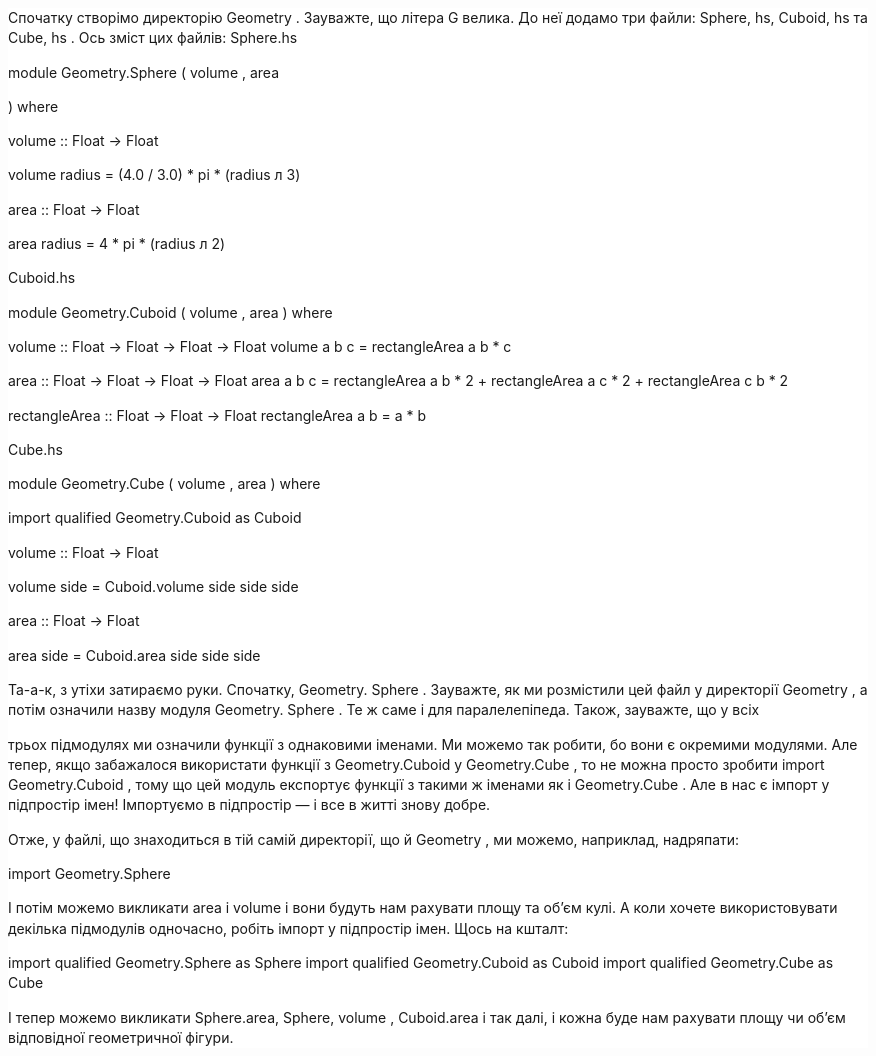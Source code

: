 Спочатку створімо директорію Geometry . Зауважте, що літера G велика. До неї додамо три файли: Sphere, hs, Cuboid, hs та Cube, hs . Ось зміст цих файлів: Sphere.hs

module Geometry.Sphere ( volume , area

) where

volume :: Float -> Float

volume radius = (4.0 / 3.0) * pi * (radius л 3)

area :: Float -> Float

area radius = 4 * pi * (radius л 2)

Cuboid.hs

module Geometry.Cuboid ( volume , area ) where

volume :: Float -> Float -> Float -> Float volume a b c = rectangleArea a b * c

area :: Float -> Float -> Float -> Float area a b c = rectangleArea a b * 2 + rectangleArea a c * 2 + rectangleArea c b * 2

rectangleArea :: Float -> Float -> Float rectangleArea a b = a * b

Cube.hs

module Geometry.Cube ( volume , area ) where

import qualified Geometry.Cuboid as Cuboid

volume :: Float -> Float

volume side = Cuboid.volume side side side

area :: Float -> Float

area side = Cuboid.area side side side

Та-а-к, з утіхи затираємо руки. Спочатку, Geometry. Sphere . Зауважте, як ми розмістили цей файл у директорії Geometry , а потім означили назву модуля Geometry. Sphere . Те ж саме і для паралелепіпеда. Також, зауважте, що у всіх

трьох підмодулях ми означили функції з однаковими іменами. Ми можемо так робити, бо вони є окремими модулями. Але тепер, якщо забажалося використати функції з Geometry.Cuboid у Geometry.Cube , то не можна просто зробити import Geometry.Cuboid , тому що цей модуль експортує функції з такими ж іменами як і Geometry.Cube . Але в нас є імпорт у підпростір імен! Імпортуємо в підпростір — і все в житті знову добре.

Отже, у файлі, що знаходиться в тій самій директорії, що й Geometry , ми можемо, наприклад, надряпати:

import Geometry.Sphere

І потім можемо викликати area і volume і вони будуть нам рахувати площу та об’єм кулі. А коли хочете використовувати декілька підмодулів одночасно, робіть імпорт у підпростір імен. Щось на кшталт:

import qualified Geometry.Sphere as Sphere import qualified Geometry.Cuboid as Cuboid import qualified Geometry.Cube as Cube

І тепер можемо викликати Sphere.area, Sphere, volume , Cuboid.area і так далі, і кожна буде нам рахувати площу чи об’єм відповідної геометричної фігури.
